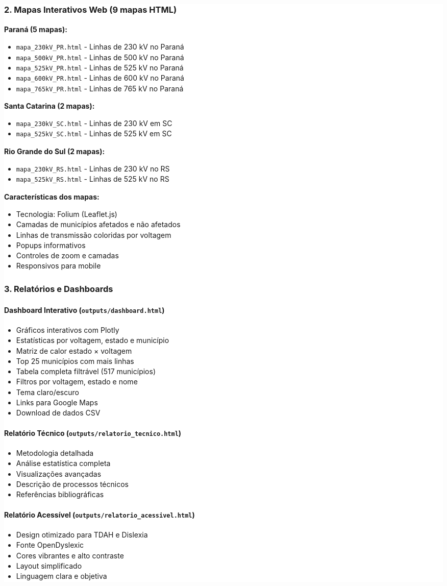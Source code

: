 ### 2. Mapas Interativos Web (9 mapas HTML)

**Paraná (5 mapas):**
- `mapa_230kV_PR.html` - Linhas de 230 kV no Paraná
- `mapa_500kV_PR.html` - Linhas de 500 kV no Paraná
- `mapa_525kV_PR.html` - Linhas de 525 kV no Paraná
- `mapa_600kV_PR.html` - Linhas de 600 kV no Paraná
- `mapa_765kV_PR.html` - Linhas de 765 kV no Paraná

**Santa Catarina (2 mapas):**
- `mapa_230kV_SC.html` - Linhas de 230 kV em SC
- `mapa_525kV_SC.html` - Linhas de 525 kV em SC

**Rio Grande do Sul (2 mapas):**
- `mapa_230kV_RS.html` - Linhas de 230 kV no RS
- `mapa_525kV_RS.html` - Linhas de 525 kV no RS

**Características dos mapas:**
- Tecnologia: Folium (Leaflet.js)
- Camadas de municípios afetados e não afetados
- Linhas de transmissão coloridas por voltagem
- Popups informativos
- Controles de zoom e camadas
- Responsivos para mobile

### 3. Relatórios e Dashboards

#### Dashboard Interativo (`outputs/dashboard.html`)
- Gráficos interativos com Plotly
- Estatísticas por voltagem, estado e município
- Matriz de calor estado × voltagem
- Top 25 municípios com mais linhas
- Tabela completa filtrável (517 municípios)
- Filtros por voltagem, estado e nome
- Tema claro/escuro
- Links para Google Maps
- Download de dados CSV

#### Relatório Técnico (`outputs/relatorio_tecnico.html`)
- Metodologia detalhada
- Análise estatística completa
- Visualizações avançadas
- Descrição de processos técnicos
- Referências bibliográficas

#### Relatório Acessível (`outputs/relatorio_acessivel.html`)
- Design otimizado para TDAH e Dislexia
- Fonte OpenDyslexic
- Cores vibrantes e alto contraste
- Layout simplificado
- Linguagem clara e objetiva
